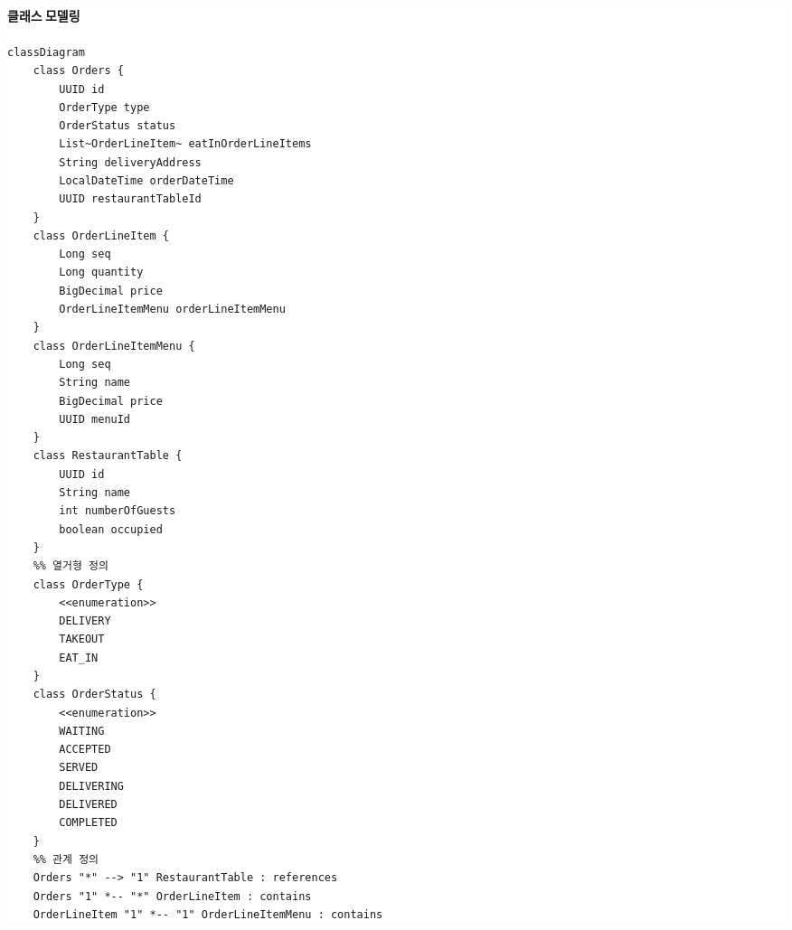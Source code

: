 #### 클래스 모델링

```mermaid
classDiagram
    class Orders {
        UUID id
        OrderType type
        OrderStatus status
        List~OrderLineItem~ eatInOrderLineItems
        String deliveryAddress
        LocalDateTime orderDateTime
        UUID restaurantTableId
    }
    class OrderLineItem {
        Long seq
        Long quantity
        BigDecimal price
        OrderLineItemMenu orderLineItemMenu
    }
    class OrderLineItemMenu {
        Long seq
        String name
        BigDecimal price
        UUID menuId
    }
    class RestaurantTable {
        UUID id
        String name
        int numberOfGuests
        boolean occupied
    }
    %% 열거형 정의
    class OrderType {
        <<enumeration>>
        DELIVERY
        TAKEOUT
        EAT_IN
    }
    class OrderStatus {
        <<enumeration>>
        WAITING
        ACCEPTED
        SERVED
        DELIVERING
        DELIVERED
        COMPLETED
    }
    %% 관계 정의
    Orders "*" --> "1" RestaurantTable : references
    Orders "1" *-- "*" OrderLineItem : contains
    OrderLineItem "1" *-- "1" OrderLineItemMenu : contains
```
